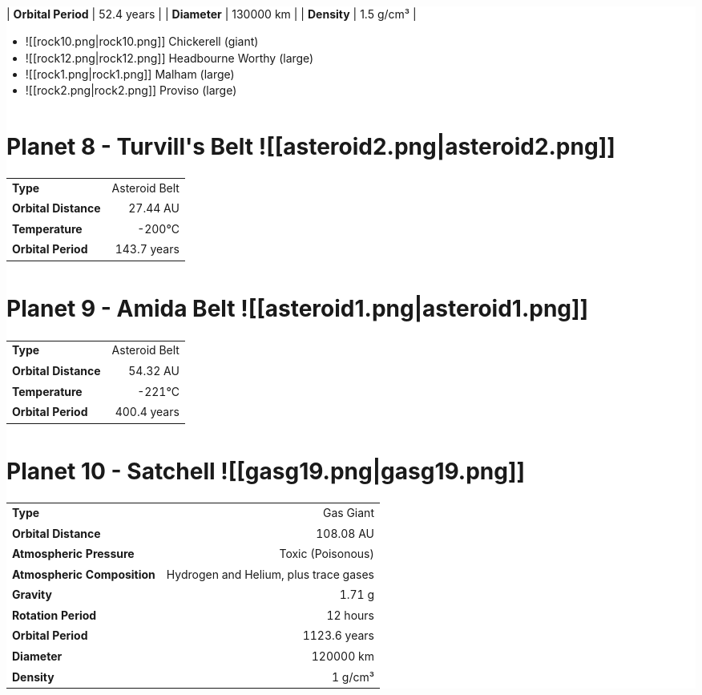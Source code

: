 | **Orbital Period** | 52.4 years |
| **Diameter**                |      130000 km | 
| **Density**                 |    1.5 g/cm³ |



- ![[rock10.png\|rock10.png]] Chickerell (giant)
- ![[rock12.png\|rock12.png]] Headbourne Worthy (large)
- ![[rock1.png\|rock1.png]] Malham (large)
- ![[rock2.png\|rock2.png]] Proviso (large)


# Planet 8 - Turvill's Belt ![[asteroid2.png\|asteroid2.png]]
|                             |                           |
| --------------------------- | -------------------------:|
| **Type**                    |             Asteroid Belt |
| **Orbital Distance**        |   27.44 AU |
| **Temperature**             |    -200°C |
| **Orbital Period** | 143.7 years |





# Planet 9 - Amida Belt ![[asteroid1.png\|asteroid1.png]]
|                             |                           |
| --------------------------- | -------------------------:|
| **Type**                    |             Asteroid Belt |
| **Orbital Distance**        |   54.32 AU |
| **Temperature**             |    -221°C |
| **Orbital Period** | 400.4 years |





# Planet 10 - Satchell ![[gasg19.png\|gasg19.png]]
|                             |                           |
| --------------------------- | -------------------------:|
| **Type**                    |             Gas Giant |
| **Orbital Distance**        |   108.08 AU |
| **Atmospheric Pressure**    |       Toxic (Poisonous) |
| **Atmospheric Composition** |      Hydrogen and Helium, plus trace gases |
| **Gravity**                 |        1.71 g |
| **Rotation Period**         |  12 hours |
| **Orbital Period** | 1123.6 years |
| **Diameter**                |      120000 km | 
| **Density**                 |    1 g/cm³ |
